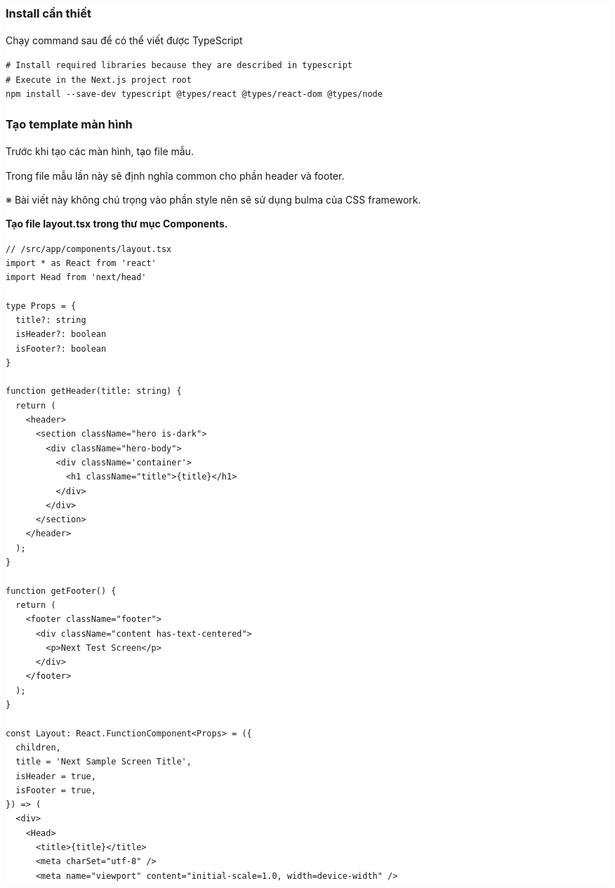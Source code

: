 ### Install cần thiết

Chạy command sau để có thể viết được TypeScript

```
# Install required libraries because they are described in typescript
# Execute in the Next.js project root
npm install --save-dev typescript @types/react @types/react-dom @types/node
```

### Tạo template màn hình

Trước khi tạo các màn hình, tạo file mẫu.

Trong file mẫu lần này sẽ định nghĩa common cho phần header và footer.

※ Bài viết này không chú trọng vào phần style nên sẽ sử dụng bulma của CSS framework.

**Tạo file layout.tsx trong thư mục Components.**

```
// /src/app/components/layout.tsx
import * as React from 'react'
import Head from 'next/head'

type Props = {
  title?: string
  isHeader?: boolean
  isFooter?: boolean
}

function getHeader(title: string) {
  return (
    <header>
      <section className="hero is-dark">
        <div className="hero-body">
          <div className='container'>
            <h1 className="title">{title}</h1>
          </div>
        </div>
      </section>
    </header>
  );
}

function getFooter() {
  return (
    <footer className="footer">
      <div className="content has-text-centered">
        <p>Next Test Screen</p>
      </div>
    </footer>
  );
}

const Layout: React.FunctionComponent<Props> = ({
  children,
  title = 'Next Sample Screen Title',
  isHeader = true,
  isFooter = true,
}) => (
  <div>
    <Head>
      <title>{title}</title>
      <meta charSet="utf-8" />
      <meta name="viewport" content="initial-scale=1.0, width=device-width" />
```